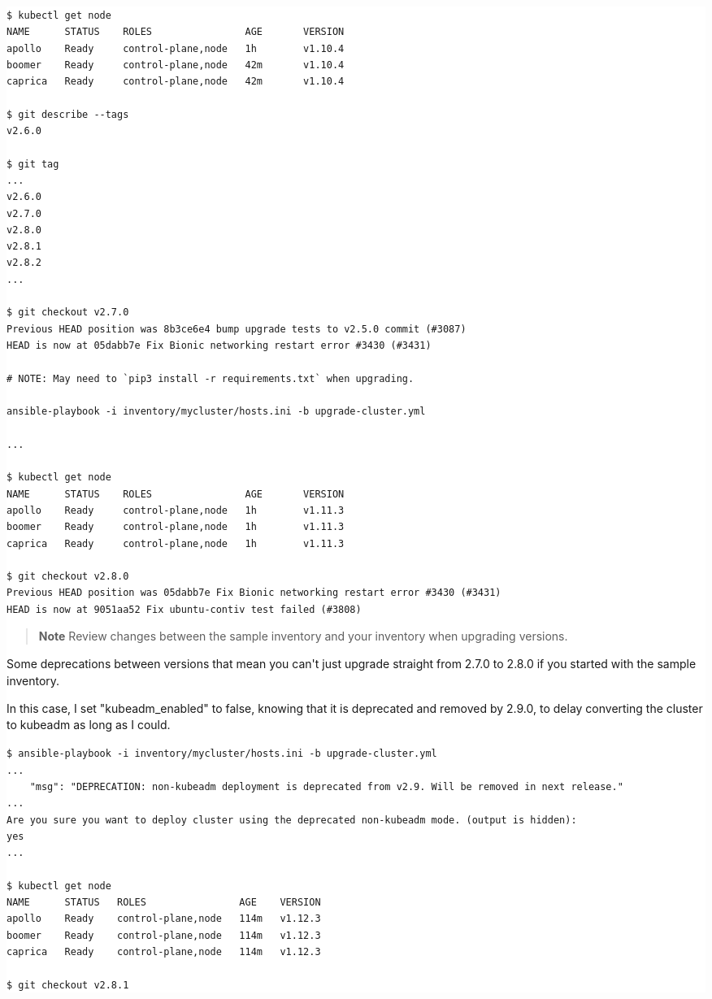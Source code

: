 ```ShellSession
$ kubectl get node
NAME      STATUS    ROLES                AGE       VERSION
apollo    Ready     control-plane,node   1h        v1.10.4
boomer    Ready     control-plane,node   42m       v1.10.4
caprica   Ready     control-plane,node   42m       v1.10.4

$ git describe --tags
v2.6.0

$ git tag
...
v2.6.0
v2.7.0
v2.8.0
v2.8.1
v2.8.2
...

$ git checkout v2.7.0
Previous HEAD position was 8b3ce6e4 bump upgrade tests to v2.5.0 commit (#3087)
HEAD is now at 05dabb7e Fix Bionic networking restart error #3430 (#3431)

# NOTE: May need to `pip3 install -r requirements.txt` when upgrading.

ansible-playbook -i inventory/mycluster/hosts.ini -b upgrade-cluster.yml

...

$ kubectl get node
NAME      STATUS    ROLES                AGE       VERSION
apollo    Ready     control-plane,node   1h        v1.11.3
boomer    Ready     control-plane,node   1h        v1.11.3
caprica   Ready     control-plane,node   1h        v1.11.3

$ git checkout v2.8.0
Previous HEAD position was 05dabb7e Fix Bionic networking restart error #3430 (#3431)
HEAD is now at 9051aa52 Fix ubuntu-contiv test failed (#3808)
```

> **Note**
> Review changes between the sample inventory and your inventory when upgrading versions.

Some deprecations between versions that mean you can't just upgrade straight from 2.7.0 to 2.8.0 if you started with the sample inventory.

In this case, I set "kubeadm_enabled" to false, knowing that it is deprecated and removed by 2.9.0, to delay converting the cluster to kubeadm as long as I could.

```ShellSession
$ ansible-playbook -i inventory/mycluster/hosts.ini -b upgrade-cluster.yml
...
    "msg": "DEPRECATION: non-kubeadm deployment is deprecated from v2.9. Will be removed in next release."
...
Are you sure you want to deploy cluster using the deprecated non-kubeadm mode. (output is hidden):
yes
...

$ kubectl get node
NAME      STATUS   ROLES                AGE    VERSION
apollo    Ready    control-plane,node   114m   v1.12.3
boomer    Ready    control-plane,node   114m   v1.12.3
caprica   Ready    control-plane,node   114m   v1.12.3

$ git checkout v2.8.1
```